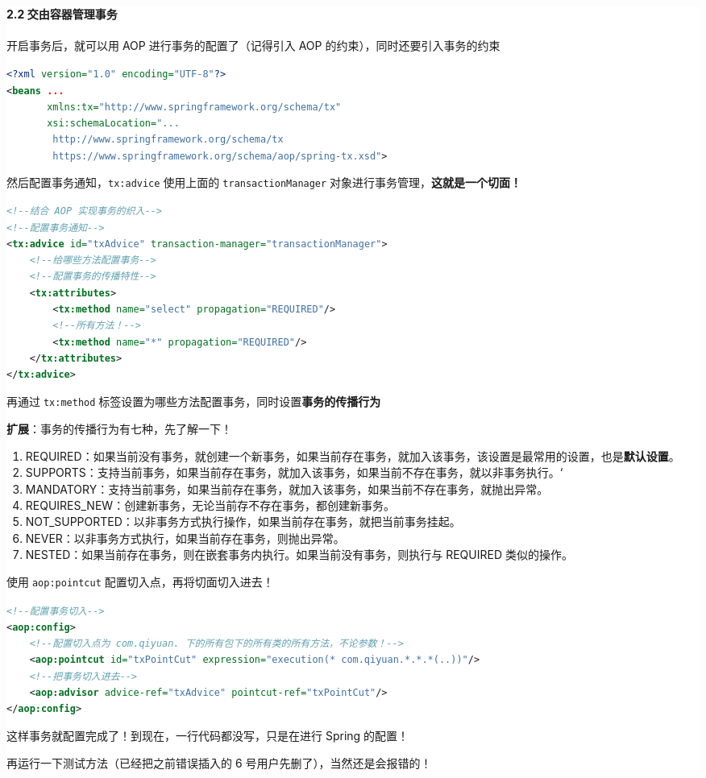 #### 2.2 交由容器管理事务

开启事务后，就可以用 AOP 进行事务的配置了（记得引入 AOP 的约束），同时还要引入事务的约束

```xml
<?xml version="1.0" encoding="UTF-8"?>
<beans ...
       xmlns:tx="http://www.springframework.org/schema/tx"
       xsi:schemaLocation="...
        http://www.springframework.org/schema/tx
        https://www.springframework.org/schema/aop/spring-tx.xsd">
```

然后配置事务通知，`tx:advice` 使用上面的 `transactionManager` 对象进行事务管理，**这就是一个切面！**

```xml
<!--结合 AOP 实现事务的织入-->
<!--配置事务通知-->
<tx:advice id="txAdvice" transaction-manager="transactionManager">
    <!--给哪些方法配置事务-->
    <!--配置事务的传播特性-->
    <tx:attributes>
        <tx:method name="select" propagation="REQUIRED"/>
        <!--所有方法！-->
        <tx:method name="*" propagation="REQUIRED"/>
    </tx:attributes>
</tx:advice>
```

再通过 `tx:method` 标签设置为哪些方法配置事务，同时设置**事务的传播行为**

**扩展**：事务的传播行为有七种，先了解一下！

1. REQUIRED：如果当前没有事务，就创建一个新事务，如果当前存在事务，就加入该事务，该设置是最常用的设置，也是**默认设置**。
2. SUPPORTS：支持当前事务，如果当前存在事务，就加入该事务，如果当前不存在事务，就以非事务执行。‘
3. MANDATORY：支持当前事务，如果当前存在事务，就加入该事务，如果当前不存在事务，就抛出异常。
4. REQUIRES_NEW：创建新事务，无论当前存不存在事务，都创建新事务。
5. NOT_SUPPORTED：以非事务方式执行操作，如果当前存在事务，就把当前事务挂起。
6. NEVER：以非事务方式执行，如果当前存在事务，则抛出异常。
7. NESTED：如果当前存在事务，则在嵌套事务内执行。如果当前没有事务，则执行与 REQUIRED 类似的操作。

使用 `aop:pointcut` 配置切入点，再将切面切入进去！

```xml
<!--配置事务切入-->
<aop:config>
    <!--配置切入点为 com.qiyuan. 下的所有包下的所有类的所有方法，不论参数！-->
    <aop:pointcut id="txPointCut" expression="execution(* com.qiyuan.*.*.*(..))"/>
    <!--把事务切入进去-->
    <aop:advisor advice-ref="txAdvice" pointcut-ref="txPointCut"/>
</aop:config>
```

这样事务就配置完成了！到现在，一行代码都没写，只是在进行 Spring 的配置！

再运行一下测试方法（已经把之前错误插入的 6 号用户先删了），当然还是会报错的！
